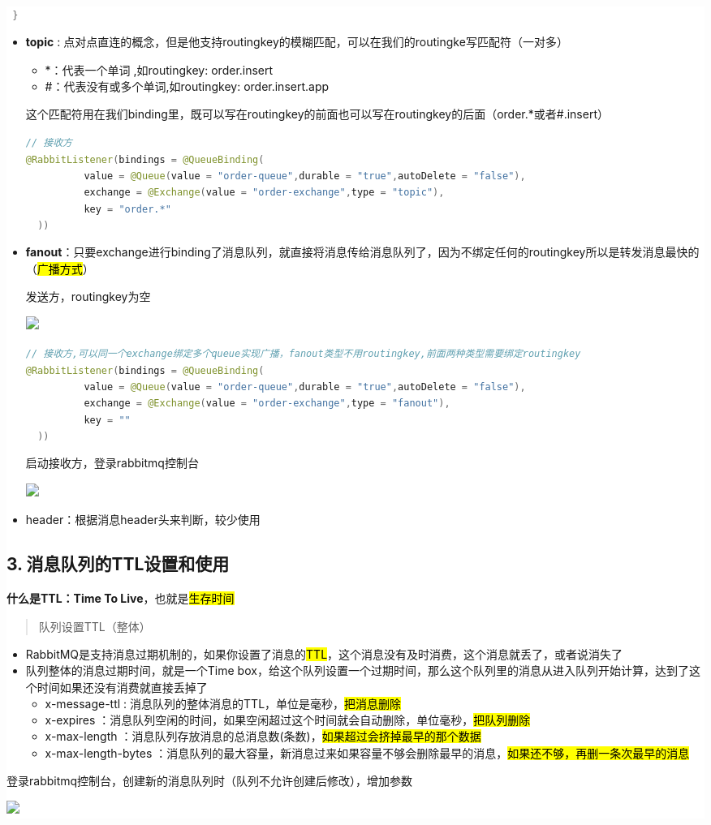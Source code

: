   ```java
   }
  ```

- **topic** : 点对点直连的概念，但是他支持routingkey的模糊匹配，可以在我们的routingke写匹配符（一对多）
  - *：代表一个单词 ,如routingkey: order.insert
  - #：代表没有或多个单词,如routingkey: order.insert.app 
  
  这个匹配符用在我们binding里，既可以写在routingkey的前面也可以写在routingkey的后面（order.*或者#.insert）
  
  ```java
  // 接收方
  @RabbitListener(bindings = @QueueBinding(
  			value = @Queue(value = "order-queue",durable = "true",autoDelete = "false"),
  			exchange = @Exchange(value = "order-exchange",type = "topic"),
  			key = "order.*"
  	))
  ```
  
- **fanout**：只要exchange进行binding了消息队列，就直接将消息传给消息队列了，因为不绑定任何的routingkey所以是转发消息最快的（<mark>广播方式</mark>）

  发送方，routingkey为空

   ![](/Users/xjw/Documents/code/aikomj.github.io/assets/images/2020/icoding/mq/rabbitmq/exchange-fanout-2.jpg)

  ```java
  // 接收方,可以同一个exchange绑定多个queue实现广播，fanout类型不用routingkey,前面两种类型需要绑定routingkey
  @RabbitListener(bindings = @QueueBinding(
  			value = @Queue(value = "order-queue",durable = "true",autoDelete = "false"),
  			exchange = @Exchange(value = "order-exchange",type = "fanout"),
  			key = ""
  	))
  ```

  启动接收方，登录rabbitmq控制台

  ![](/Users/xjw/Documents/code/aikomj.github.io/assets/images/2020/icoding/mq/rabbitmq/exchange-fanout.jpg)

- header：根据消息header头来判断，较少使用

  

## 3. 消息队列的TTL设置和使用

**什么是TTL：Time To Live**，也就是<mark>生存时间</mark>

> 队列设置TTL（整体）

- RabbitMQ是支持消息过期机制的，如果你设置了消息的<mark>TTL</mark>，这个消息没有及时消费，这个消息就丢了，或者说消失了
- 队列整体的消息过期时间，就是一个Time box，给这个队列设置一个过期时间，那么这个队列里的消息从进入队列开始计算，达到了这个时间如果还没有消费就直接丢掉了
  - x-message-ttl : 消息队列的整体消息的TTL，单位是毫秒，<mark>把消息删除</mark>
  - x-expires ：消息队列空闲的时间，如果空闲超过这个时间就会自动删除，单位毫秒，<mark>把队列删除</mark>
  - x-max-length ：消息队列存放消息的总消息数(条数)，<mark>如果超过会挤掉最早的那个数据</mark>
  - x-max-length-bytes ：消息队列的最大容量，新消息过来如果容量不够会删除最早的消息，<mark>如果还不够，再删一条次最早的消息</mark>

登录rabbitmq控制台，创建新的消息队列时（队列不允许创建后修改），增加参数

![](/Users/xjw/Documents/code/aikomj.github.io/assets/images/2020/icoding/mq/rabbitmq/ttl-set.png)

